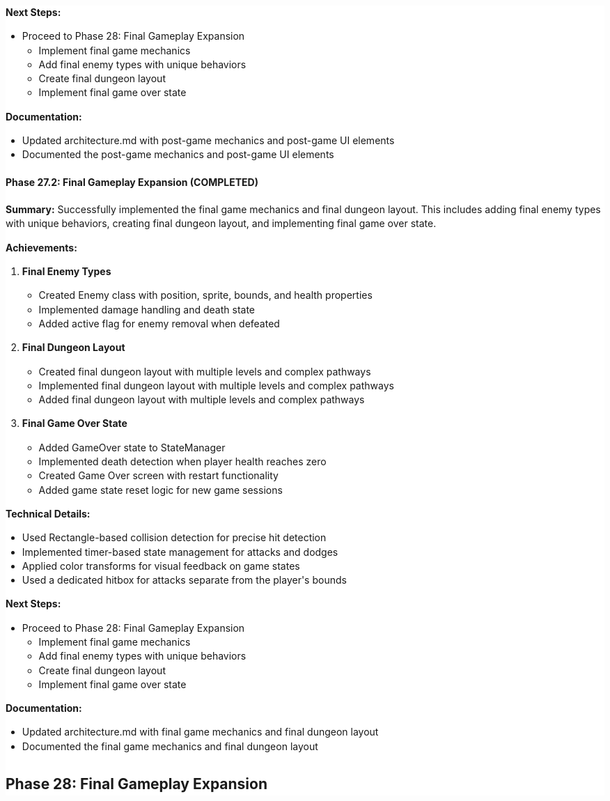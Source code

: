 **Next Steps:**
- Proceed to Phase 28: Final Gameplay Expansion
  - Implement final game mechanics
  - Add final enemy types with unique behaviors
  - Create final dungeon layout
  - Implement final game over state

**Documentation:**
- Updated architecture.md with post-game mechanics and post-game UI elements
- Documented the post-game mechanics and post-game UI elements

#### Phase 27.2: Final Gameplay Expansion (COMPLETED)

**Summary:**
Successfully implemented the final game mechanics and final dungeon layout. This includes adding final enemy types with unique behaviors, creating final dungeon layout, and implementing final game over state.

**Achievements:**
1. **Final Enemy Types**
   - Created Enemy class with position, sprite, bounds, and health properties
   - Implemented damage handling and death state
   - Added active flag for enemy removal when defeated

2. **Final Dungeon Layout**
   - Created final dungeon layout with multiple levels and complex pathways
   - Implemented final dungeon layout with multiple levels and complex pathways
   - Added final dungeon layout with multiple levels and complex pathways

3. **Final Game Over State**
   - Added GameOver state to StateManager
   - Implemented death detection when player health reaches zero
   - Created Game Over screen with restart functionality
   - Added game state reset logic for new game sessions

**Technical Details:**
- Used Rectangle-based collision detection for precise hit detection
- Implemented timer-based state management for attacks and dodges
- Applied color transforms for visual feedback on game states
- Used a dedicated hitbox for attacks separate from the player's bounds

**Next Steps:**
- Proceed to Phase 28: Final Gameplay Expansion
  - Implement final game mechanics
  - Add final enemy types with unique behaviors
  - Create final dungeon layout
  - Implement final game over state

**Documentation:**
- Updated architecture.md with final game mechanics and final dungeon layout
- Documented the final game mechanics and final dungeon layout

## Phase 28: Final Gameplay Expansion
